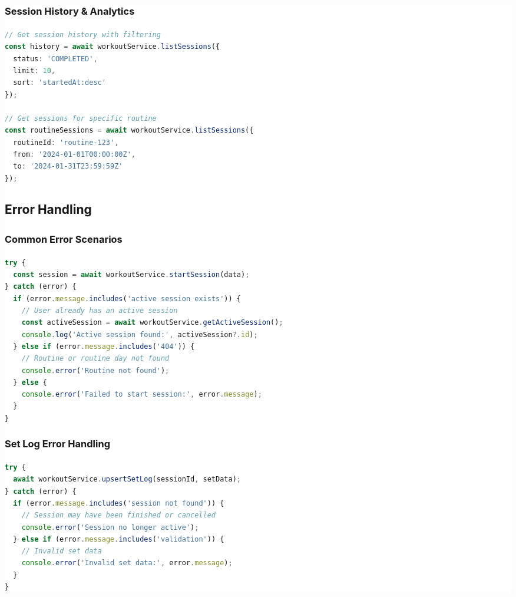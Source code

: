 
### Session History & Analytics

```typescript
// Get session history with filtering
const history = await workoutService.listSessions({
  status: 'COMPLETED',
  limit: 10,
  sort: 'startedAt:desc'
});

// Get sessions for specific routine
const routineSessions = await workoutService.listSessions({
  routineId: 'routine-123',
  from: '2024-01-01T00:00:00Z',
  to: '2024-01-31T23:59:59Z'
});
```

## Error Handling

### Common Error Scenarios

```typescript
try {
  const session = await workoutService.startSession(data);
} catch (error) {
  if (error.message.includes('active session exists')) {
    // User already has an active session
    const activeSession = await workoutService.getActiveSession();
    console.log('Active session found:', activeSession?.id);
  } else if (error.message.includes('404')) {
    // Routine or routine day not found
    console.error('Routine not found');
  } else {
    console.error('Failed to start session:', error.message);
  }
}
```

### Set Log Error Handling

```typescript
try {
  await workoutService.upsertSetLog(sessionId, setData);
} catch (error) {
  if (error.message.includes('session not found')) {
    // Session may have been finished or cancelled
    console.error('Session no longer active');
  } else if (error.message.includes('validation')) {
    // Invalid set data
    console.error('Invalid set data:', error.message);
  }
}
```
